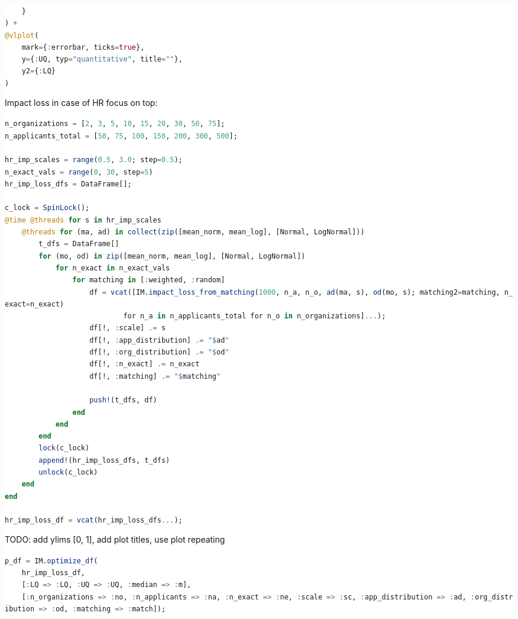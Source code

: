 ```julia
    }
) +
@vlplot(
    mark={:errorbar, ticks=true},
    y={:UQ, typ="quantitative", title=""},
    y2={:LQ}
)
```

Impact loss in case of HR focus on top:

```julia
n_organizations = [2, 3, 5, 10, 15, 20, 30, 50, 75];
n_applicants_total = [50, 75, 100, 150, 200, 300, 500];

hr_imp_scales = range(0.5, 3.0; step=0.5);
n_exact_vals = range(0, 30, step=5)
hr_imp_loss_dfs = DataFrame[];

c_lock = SpinLock();
@time @threads for s in hr_imp_scales
    @threads for (ma, ad) in collect(zip([mean_norm, mean_log], [Normal, LogNormal]))
        t_dfs = DataFrame[]
        for (mo, od) in zip([mean_norm, mean_log], [Normal, LogNormal])
            for n_exact in n_exact_vals
                for matching in [:weighted, :random]
                    df = vcat([IM.impact_loss_from_matching(1000, n_a, n_o, ad(ma, s), od(mo, s); matching2=matching, n_exact=n_exact) 
                            for n_a in n_applicants_total for n_o in n_organizations]...);
                    df[!, :scale] .= s
                    df[!, :app_distribution] .= "$ad"
                    df[!, :org_distribution] .= "$od"
                    df[!, :n_exact] .= n_exact
                    df[!, :matching] .= "$matching"

                    push!(t_dfs, df)
                end
            end
        end
        lock(c_lock)
        append!(hr_imp_loss_dfs, t_dfs)
        unlock(c_lock)
    end
end

hr_imp_loss_df = vcat(hr_imp_loss_dfs...);
```

TODO: add ylims [0, 1], add plot titles, use plot repeating

```julia
p_df = IM.optimize_df(
    hr_imp_loss_df, 
    [:LQ => :LQ, :UQ => :UQ, :median => :m],
    [:n_organizations => :no, :n_applicants => :na, :n_exact => :ne, :scale => :sc, :app_distribution => :ad, :org_distribution => :od, :matching => :match]);
```
